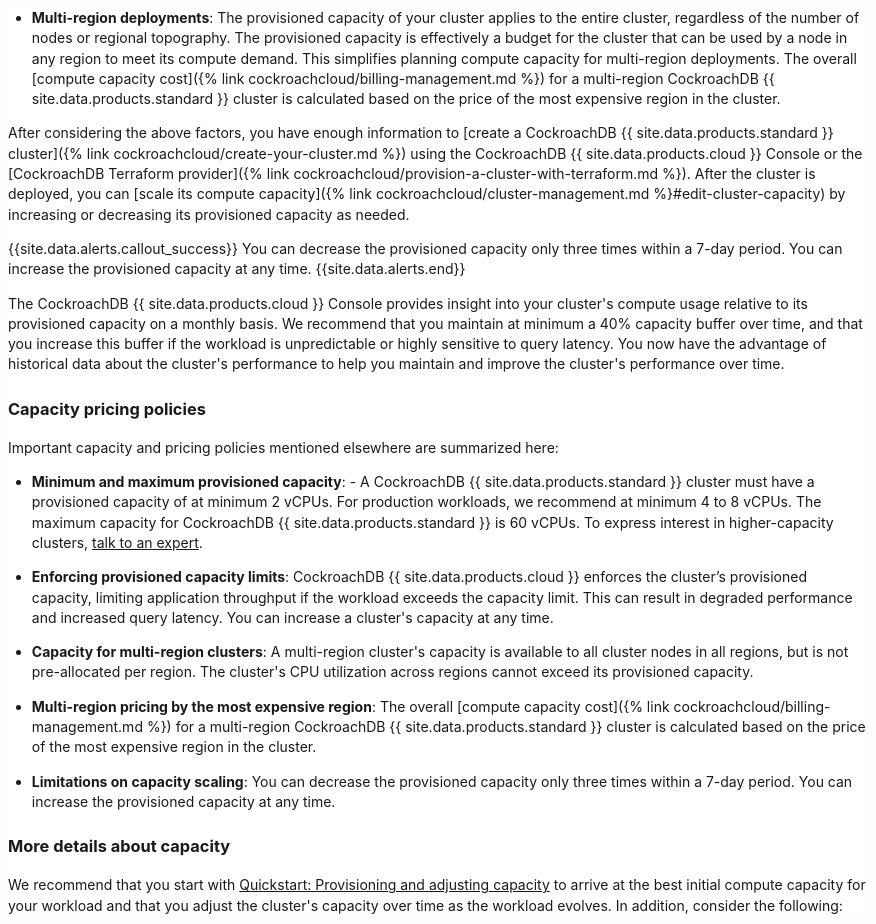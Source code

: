 - **Multi-region deployments**: The provisioned capacity of your cluster applies to the entire cluster, regardless of the number of nodes or regional topography. The provisioned capacity is effectively a budget for the cluster that can be used by a node in any region to meet its compute demand. This simplifies planning compute capacity for multi-region deployments. The overall [compute capacity cost]({% link cockroachcloud/billing-management.md %}) for a multi-region CockroachDB {{ site.data.products.standard }} cluster is calculated based on the price of the most expensive region in the cluster.

After considering the above factors, you have enough information to [create a CockroachDB {{ site.data.products.standard }} cluster]({% link cockroachcloud/create-your-cluster.md %}) using the CockroachDB {{ site.data.products.cloud }} Console or the [CockroachDB Terraform provider]({% link cockroachcloud/provision-a-cluster-with-terraform.md %}). After the cluster is deployed, you can [scale its compute capacity]({% link cockroachcloud/cluster-management.md %}#edit-cluster-capacity) by increasing or decreasing its provisioned capacity as needed.

{{site.data.alerts.callout_success}}
You can decrease the provisioned capacity only three times within a 7-day period. You can increase the provisioned capacity at any time.
{{site.data.alerts.end}}

The CockroachDB {{ site.data.products.cloud }} Console provides insight into your cluster's compute usage relative to its provisioned capacity on a monthly basis. We recommend that you maintain at minimum a 40% capacity buffer over time, and that you increase this buffer if the workload is unpredictable or highly sensitive to query latency. You now have the advantage of historical data about the cluster's performance to help you maintain and improve the cluster's performance over time.

### Capacity pricing policies

Important capacity and pricing policies mentioned elsewhere are summarized here:

- **Minimum and maximum provisioned capacity**: - A CockroachDB {{ site.data.products.standard }} cluster must have a provisioned capacity of at minimum 2 vCPUs. For production workloads, we recommend at minimum 4 to 8 vCPUs. The maximum capacity for CockroachDB {{ site.data.products.standard }} is 60 vCPUs. To express interest in higher-capacity clusters, [talk to an expert](https://www.cockroachlabs.com/contact/).

- **Enforcing provisioned capacity limits**: CockroachDB {{ site.data.products.cloud }} enforces the cluster’s provisioned capacity, limiting application throughput if the workload exceeds the capacity limit. This can result in degraded performance and increased query latency. You can increase a cluster's capacity at any time.

- **Capacity for multi-region clusters**: A multi-region cluster's capacity is available to all cluster nodes in all regions, but is not pre-allocated per region. The cluster's CPU utilization across regions cannot exceed its provisioned capacity.

- **Multi-region pricing by the most expensive region**: The overall [compute capacity cost]({% link cockroachcloud/billing-management.md %}) for a multi-region CockroachDB {{ site.data.products.standard }} cluster is calculated based on the price of the most expensive region in the cluster.

- **Limitations on capacity scaling**: You can decrease the provisioned capacity only three times within a 7-day period. You can increase the provisioned capacity at any time.

### More details about capacity

We recommend that you start with [Quickstart: Provisioning and adjusting capacity](#quickstart-provision-and-adjusting-capacity) to arrive at the best initial compute capacity for your workload and that you adjust the cluster's capacity over time as the workload evolves. In addition, consider the following:
